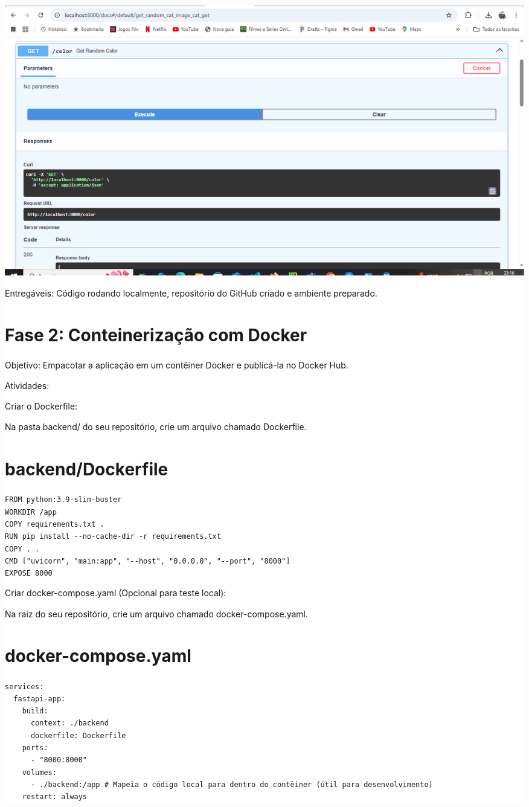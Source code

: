 ![FAST_API](img-projeto/FastAPI3.png)

Entregáveis: Código rodando localmente, repositório do GitHub criado e ambiente preparado.

# Fase 2: Conteinerização com Docker
Objetivo: Empacotar a aplicação em um contêiner Docker e publicá-la no Docker Hub.

Atividades:

Criar o Dockerfile:

Na pasta backend/ do seu repositório, crie um arquivo chamado Dockerfile.

# backend/Dockerfile
```
FROM python:3.9-slim-buster
WORKDIR /app
COPY requirements.txt .
RUN pip install --no-cache-dir -r requirements.txt
COPY . .
CMD ["uvicorn", "main:app", "--host", "0.0.0.0", "--port", "8000"]
EXPOSE 8000
```


Criar docker-compose.yaml (Opcional para teste local):

Na raiz do seu repositório, crie um arquivo chamado docker-compose.yaml.

# docker-compose.yaml
```
services:
  fastapi-app:
    build:
      context: ./backend
      dockerfile: Dockerfile
    ports:
      - "8000:8000"
    volumes:
      - ./backend:/app # Mapeia o código local para dentro do contêiner (útil para desenvolvimento)
    restart: always
```